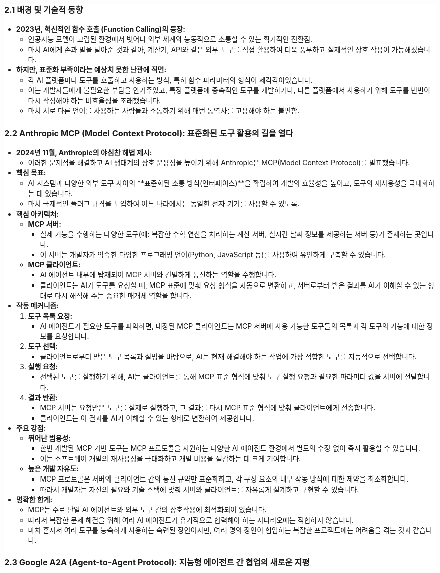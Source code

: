 ### 2.1 배경 및 기술적 동향

* **2023년, 혁신적인 함수 호출 (Function Calling)의 등장:** 
    *   인공지능 모델이 고립된 환경에서 벗어나 외부 세계와 능동적으로 소통할 수 있는 획기적인 전환점. 
    *   마치 AI에게 손과 발을 달아준 것과 같아, 계산기, API와 같은 외부 도구를 직접 활용하여 더욱 풍부하고 실제적인 상호 작용이 가능해졌습니다.
* **하지만, 표준화 부족이라는 예상치 못한 난관에 직면:** 
    *   각 AI 플랫폼마다 도구를 호출하고 사용하는 방식, 특히 함수 파라미터의 형식이 제각각이었습니다. 
    *   이는 개발자들에게 불필요한 부담을 안겨주었고, 특정 플랫폼에 종속적인 도구를 개발하거나, 다른 플랫폼에서 사용하기 위해 도구를 번번이 다시 작성해야 하는 비효율성을 초래했습니다. 
    *   마치 서로 다른 언어를 사용하는 사람들과 소통하기 위해 매번 통역사를 고용해야 하는 불편함.

### 2.2 Anthropic MCP (Model Context Protocol): 표준화된 도구 활용의 길을 열다

* **2024년 11월, Anthropic의 야심찬 해법 제시:** 
    *   이러한 문제점을 해결하고 AI 생태계의 상호 운용성을 높이기 위해 Anthropic은 MCP(Model Context Protocol)를 발표했습니다.
* **핵심 목표:** 
    *   AI 시스템과 다양한 외부 도구 사이의 **표준화된 소통 방식(인터페이스)**을 확립하여 개발의 효율성을 높이고, 도구의 재사용성을 극대화하는 데 있습니다. 
    *   마치 국제적인 플러그 규격을 도입하여 어느 나라에서든 동일한 전자 기기를 사용할 수 있도록.
* **핵심 아키텍처:**
    * **MCP 서버:** 
        *   실제 기능을 수행하는 다양한 도구(예: 복잡한 수학 연산을 처리하는 계산 서버, 실시간 날씨 정보를 제공하는 서버 등)가 존재하는 곳입니다. 
        *   이 서버는 개발자가 익숙한 다양한 프로그래밍 언어(Python, JavaScript 등)를 사용하여 유연하게 구축할 수 있습니다.
    * **MCP 클라이언트:** 
        *   AI 에이전트 내부에 탑재되어 MCP 서버와 긴밀하게 통신하는 역할을 수행합니다.
        *   클라이언트는 AI가 도구를 요청할 때, MCP 표준에 맞춰 요청 형식을 자동으로 변환하고, 서버로부터 받은 결과를 AI가 이해할 수 있는 형태로 다시 해석해 주는 중요한 매개체 역할을 합니다.
* **작동 메커니즘:**
    1.  **도구 목록 요청:** 
        *   AI 에이전트가 필요한 도구를 파악하면, 내장된 MCP 클라이언트는 MCP 서버에 사용 가능한 도구들의 목록과 각 도구의 기능에 대한 정보를 요청합니다.
    2.  **도구 선택:** 
        *   클라이언트로부터 받은 도구 목록과 설명을 바탕으로, AI는 현재 해결해야 하는 작업에 가장 적합한 도구를 지능적으로 선택합니다.
    3.  **실행 요청:** 
        *   선택된 도구를 실행하기 위해, AI는 클라이언트를 통해 MCP 표준 형식에 맞춰 도구 실행 요청과 필요한 파라미터 값을 서버에 전달합니다.
    4.  **결과 반환:** 
        *   MCP 서버는 요청받은 도구를 실제로 실행하고, 그 결과를 다시 MCP 표준 형식에 맞춰 클라이언트에게 전송합니다. 
        *   클라이언트는 이 결과를 AI가 이해할 수 있는 형태로 변환하여 제공합니다.
* **주요 강점:**
    * **뛰어난 범용성:** 
        *   한번 개발된 MCP 기반 도구는 MCP 프로토콜을 지원하는 다양한 AI 에이전트 환경에서 별도의 수정 없이 즉시 활용할 수 있습니다. 
        *   이는 소프트웨어 개발의 재사용성을 극대화하고 개발 비용을 절감하는 데 크게 기여합니다.
    * **높은 개발 자유도:** 
        *   MCP 프로토콜은 서버와 클라이언트 간의 통신 규약만 표준화하고, 각 구성 요소의 내부 작동 방식에 대한 제약을 최소화합니다. 
        *   따라서 개발자는 자신의 필요와 기술 스택에 맞춰 서버와 클라이언트를 자유롭게 설계하고 구현할 수 있습니다.
* **명확한 한계:** 
    *   MCP는 주로 단일 AI 에이전트와 외부 도구 간의 상호작용에 최적화되어 있습니다.
    * 따라서 복잡한 문제 해결을 위해 여러 AI 에이전트가 유기적으로 협력해야 하는 시나리오에는 적합하지 않습니다. 
    *   마치 혼자서 여러 도구를 능숙하게 사용하는 숙련된 장인이지만, 여러 명의 장인이 협업하는 복잡한 프로젝트에는 어려움을 겪는 것과 같습니다.

### 2.3 Google A2A (Agent-to-Agent Protocol): 지능형 에이전트 간 협업의 새로운 지평
